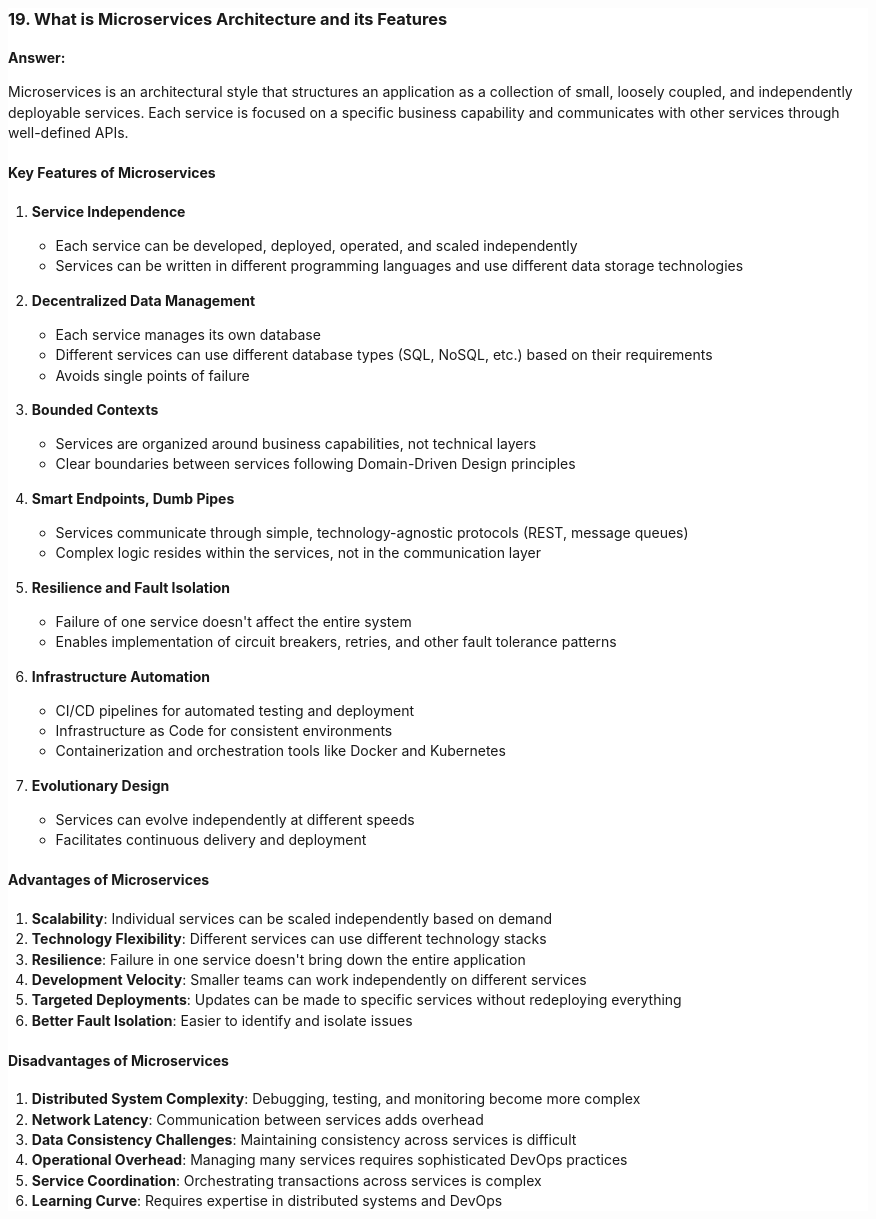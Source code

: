 ### 19. What is Microservices Architecture and its Features
**Answer:**

Microservices is an architectural style that structures an application as a collection of small, loosely coupled, and independently deployable services. Each service is focused on a specific business capability and communicates with other services through well-defined APIs.

#### Key Features of Microservices

1. **Service Independence**
   - Each service can be developed, deployed, operated, and scaled independently
   - Services can be written in different programming languages and use different data storage technologies

2. **Decentralized Data Management**
   - Each service manages its own database
   - Different services can use different database types (SQL, NoSQL, etc.) based on their requirements
   - Avoids single points of failure

3. **Bounded Contexts**
   - Services are organized around business capabilities, not technical layers
   - Clear boundaries between services following Domain-Driven Design principles

4. **Smart Endpoints, Dumb Pipes**
   - Services communicate through simple, technology-agnostic protocols (REST, message queues)
   - Complex logic resides within the services, not in the communication layer

5. **Resilience and Fault Isolation**
   - Failure of one service doesn't affect the entire system
   - Enables implementation of circuit breakers, retries, and other fault tolerance patterns

6. **Infrastructure Automation**
   - CI/CD pipelines for automated testing and deployment
   - Infrastructure as Code for consistent environments
   - Containerization and orchestration tools like Docker and Kubernetes

7. **Evolutionary Design**
   - Services can evolve independently at different speeds
   - Facilitates continuous delivery and deployment

#### Advantages of Microservices

1. **Scalability**: Individual services can be scaled independently based on demand
2. **Technology Flexibility**: Different services can use different technology stacks
3. **Resilience**: Failure in one service doesn't bring down the entire application
4. **Development Velocity**: Smaller teams can work independently on different services
5. **Targeted Deployments**: Updates can be made to specific services without redeploying everything
6. **Better Fault Isolation**: Easier to identify and isolate issues

#### Disadvantages of Microservices

1. **Distributed System Complexity**: Debugging, testing, and monitoring become more complex
2. **Network Latency**: Communication between services adds overhead
3. **Data Consistency Challenges**: Maintaining consistency across services is difficult
4. **Operational Overhead**: Managing many services requires sophisticated DevOps practices
5. **Service Coordination**: Orchestrating transactions across services is complex
6. **Learning Curve**: Requires expertise in distributed systems and DevOps
